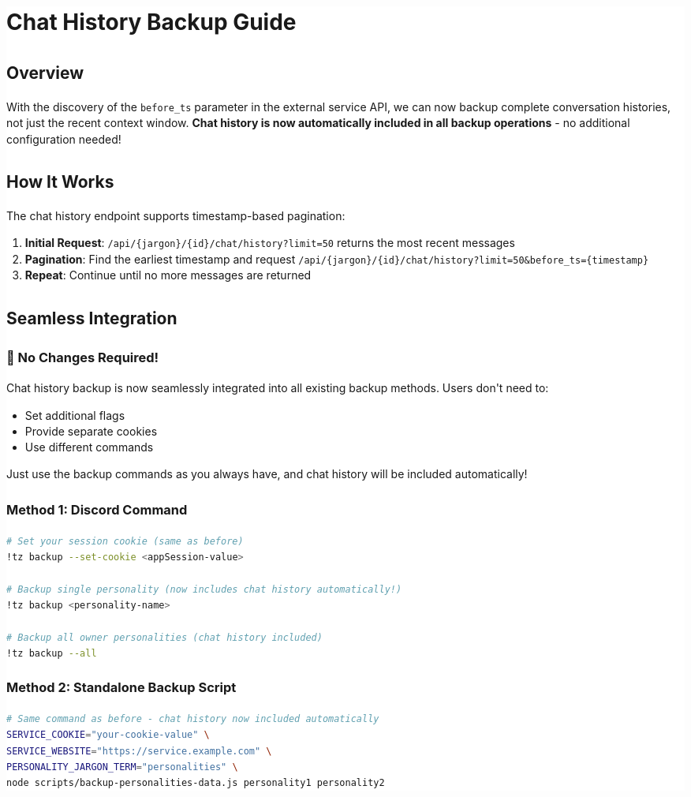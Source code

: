 # Chat History Backup Guide

## Overview

With the discovery of the `before_ts` parameter in the external service API, we can now backup complete conversation histories, not just the recent context window. **Chat history is now automatically included in all backup operations** - no additional configuration needed!

## How It Works

The chat history endpoint supports timestamp-based pagination:

1. **Initial Request**: `/api/{jargon}/{id}/chat/history?limit=50` returns the most recent messages
2. **Pagination**: Find the earliest timestamp and request `/api/{jargon}/{id}/chat/history?limit=50&before_ts={timestamp}`
3. **Repeat**: Continue until no more messages are returned

## Seamless Integration

### 🎉 No Changes Required!

Chat history backup is now seamlessly integrated into all existing backup methods. Users don't need to:
- Set additional flags
- Provide separate cookies
- Use different commands

Just use the backup commands as you always have, and chat history will be included automatically!

### Method 1: Discord Command

```bash
# Set your session cookie (same as before)
!tz backup --set-cookie <appSession-value>

# Backup single personality (now includes chat history automatically!)
!tz backup <personality-name>

# Backup all owner personalities (chat history included)
!tz backup --all
```

### Method 2: Standalone Backup Script

```bash
# Same command as before - chat history now included automatically
SERVICE_COOKIE="your-cookie-value" \
SERVICE_WEBSITE="https://service.example.com" \
PERSONALITY_JARGON_TERM="personalities" \
node scripts/backup-personalities-data.js personality1 personality2
```
